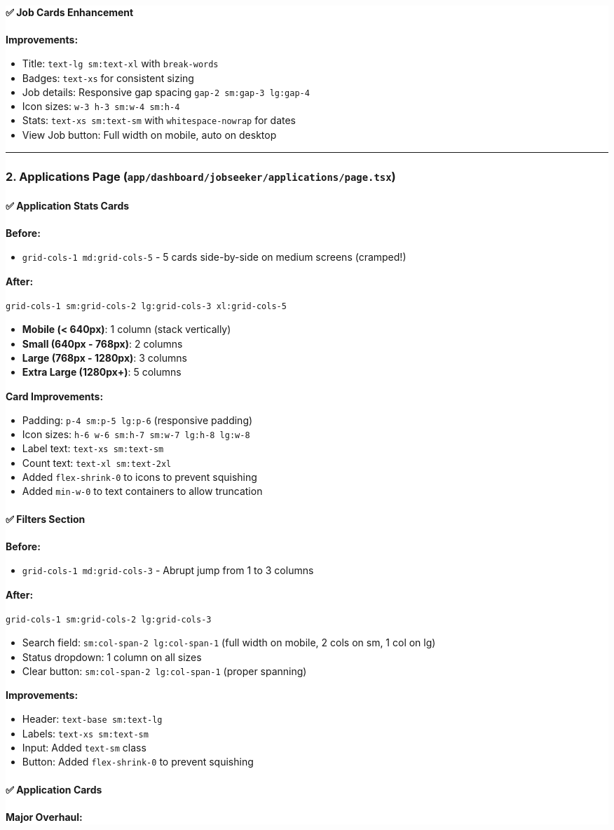 #### ✅ Job Cards Enhancement
**Improvements:**
- Title: `text-lg sm:text-xl` with `break-words`
- Badges: `text-xs` for consistent sizing
- Job details: Responsive gap spacing `gap-2 sm:gap-3 lg:gap-4`
- Icon sizes: `w-3 h-3 sm:w-4 sm:h-4`
- Stats: `text-xs sm:text-sm` with `whitespace-nowrap` for dates
- View Job button: Full width on mobile, auto on desktop

---

### 2. Applications Page (`app/dashboard/jobseeker/applications/page.tsx`)

#### ✅ Application Stats Cards
**Before:**
- `grid-cols-1 md:grid-cols-5` - 5 cards side-by-side on medium screens (cramped!)

**After:**
```tsx
grid-cols-1 sm:grid-cols-2 lg:grid-cols-3 xl:grid-cols-5
```
- **Mobile (< 640px)**: 1 column (stack vertically)
- **Small (640px - 768px)**: 2 columns
- **Large (768px - 1280px)**: 3 columns
- **Extra Large (1280px+)**: 5 columns

**Card Improvements:**
- Padding: `p-4 sm:p-5 lg:p-6` (responsive padding)
- Icon sizes: `h-6 w-6 sm:h-7 sm:w-7 lg:h-8 lg:w-8`
- Label text: `text-xs sm:text-sm`
- Count text: `text-xl sm:text-2xl`
- Added `flex-shrink-0` to icons to prevent squishing
- Added `min-w-0` to text containers to allow truncation

#### ✅ Filters Section
**Before:**
- `grid-cols-1 md:grid-cols-3` - Abrupt jump from 1 to 3 columns

**After:**
```tsx
grid-cols-1 sm:grid-cols-2 lg:grid-cols-3
```
- Search field: `sm:col-span-2 lg:col-span-1` (full width on mobile, 2 cols on sm, 1 col on lg)
- Status dropdown: 1 column on all sizes
- Clear button: `sm:col-span-2 lg:col-span-1` (proper spanning)

**Improvements:**
- Header: `text-base sm:text-lg`
- Labels: `text-xs sm:text-sm`
- Input: Added `text-sm` class
- Button: Added `flex-shrink-0` to prevent squishing

#### ✅ Application Cards
**Major Overhaul:**
